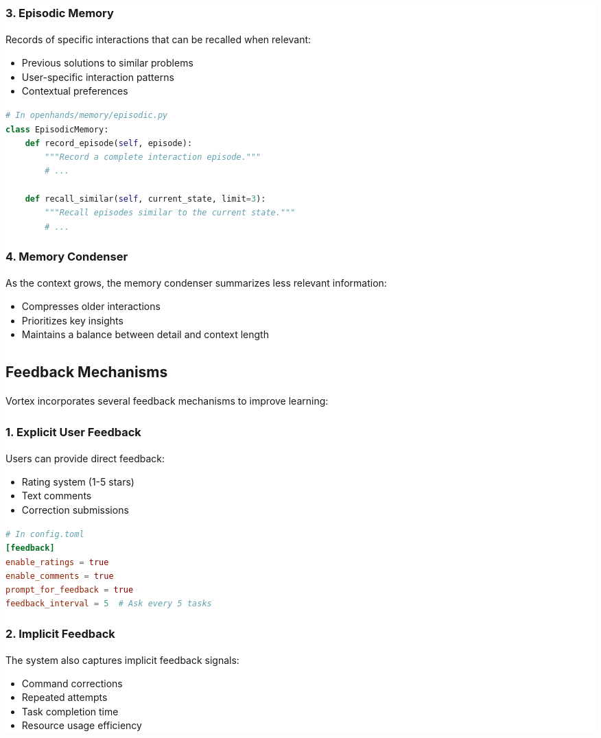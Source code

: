 ### 3. Episodic Memory

Records of specific interactions that can be recalled when relevant:
- Previous solutions to similar problems
- User-specific interaction patterns
- Contextual preferences

```python
# In openhands/memory/episodic.py
class EpisodicMemory:
    def record_episode(self, episode):
        """Record a complete interaction episode."""
        # ...
    
    def recall_similar(self, current_state, limit=3):
        """Recall episodes similar to the current state."""
        # ...
```

### 4. Memory Condenser

As the context grows, the memory condenser summarizes less relevant information:
- Compresses older interactions
- Prioritizes key insights
- Maintains a balance between detail and context length

## Feedback Mechanisms

Vortex incorporates several feedback mechanisms to improve learning:

### 1. Explicit User Feedback

Users can provide direct feedback:
- Rating system (1-5 stars)
- Text comments
- Correction submissions

```toml
# In config.toml
[feedback]
enable_ratings = true
enable_comments = true
prompt_for_feedback = true
feedback_interval = 5  # Ask every 5 tasks
```

### 2. Implicit Feedback

The system also captures implicit feedback signals:
- Command corrections
- Repeated attempts
- Task completion time
- Resource usage efficiency
